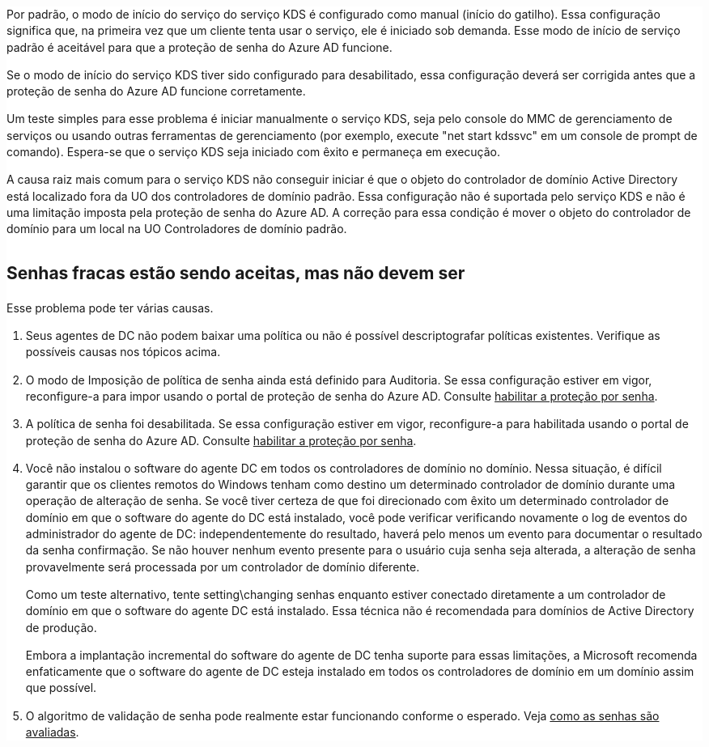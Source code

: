 Por padrão, o modo de início do serviço do serviço KDS é configurado como manual (início do gatilho). Essa configuração significa que, na primeira vez que um cliente tenta usar o serviço, ele é iniciado sob demanda. Esse modo de início de serviço padrão é aceitável para que a proteção de senha do Azure AD funcione.

Se o modo de início do serviço KDS tiver sido configurado para desabilitado, essa configuração deverá ser corrigida antes que a proteção de senha do Azure AD funcione corretamente.

Um teste simples para esse problema é iniciar manualmente o serviço KDS, seja pelo console do MMC de gerenciamento de serviços ou usando outras ferramentas de gerenciamento (por exemplo, execute "net start kdssvc" em um console de prompt de comando). Espera-se que o serviço KDS seja iniciado com êxito e permaneça em execução.

A causa raiz mais comum para o serviço KDS não conseguir iniciar é que o objeto do controlador de domínio Active Directory está localizado fora da UO dos controladores de domínio padrão. Essa configuração não é suportada pelo serviço KDS e não é uma limitação imposta pela proteção de senha do Azure AD. A correção para essa condição é mover o objeto do controlador de domínio para um local na UO Controladores de domínio padrão.

## <a name="weak-passwords-are-being-accepted-but-should-not-be"></a>Senhas fracas estão sendo aceitas, mas não devem ser

Esse problema pode ter várias causas.

1. Seus agentes de DC não podem baixar uma política ou não é possível descriptografar políticas existentes. Verifique as possíveis causas nos tópicos acima.

1. O modo de Imposição de política de senha ainda está definido para Auditoria. Se essa configuração estiver em vigor, reconfigure-a para impor usando o portal de proteção de senha do Azure AD. Consulte [habilitar a proteção por senha](howto-password-ban-bad-on-premises-operations.md#enable-password-protection).

1. A política de senha foi desabilitada. Se essa configuração estiver em vigor, reconfigure-a para habilitada usando o portal de proteção de senha do Azure AD. Consulte [habilitar a proteção por senha](howto-password-ban-bad-on-premises-operations.md#enable-password-protection).

1. Você não instalou o software do agente DC em todos os controladores de domínio no domínio. Nessa situação, é difícil garantir que os clientes remotos do Windows tenham como destino um determinado controlador de domínio durante uma operação de alteração de senha. Se você tiver certeza de que foi direcionado com êxito um determinado controlador de domínio em que o software do agente do DC está instalado, você pode verificar verificando novamente o log de eventos do administrador do agente de DC: independentemente do resultado, haverá pelo menos um evento para documentar o resultado da senha confirmação. Se não houver nenhum evento presente para o usuário cuja senha seja alterada, a alteração de senha provavelmente será processada por um controlador de domínio diferente.

   Como um teste alternativo, tente setting\changing senhas enquanto estiver conectado diretamente a um controlador de domínio em que o software do agente DC está instalado. Essa técnica não é recomendada para domínios de Active Directory de produção.

   Embora a implantação incremental do software do agente de DC tenha suporte para essas limitações, a Microsoft recomenda enfaticamente que o software do agente de DC esteja instalado em todos os controladores de domínio em um domínio assim que possível.

1. O algoritmo de validação de senha pode realmente estar funcionando conforme o esperado. Veja [como as senhas são avaliadas](concept-password-ban-bad.md#how-are-passwords-evaluated).
